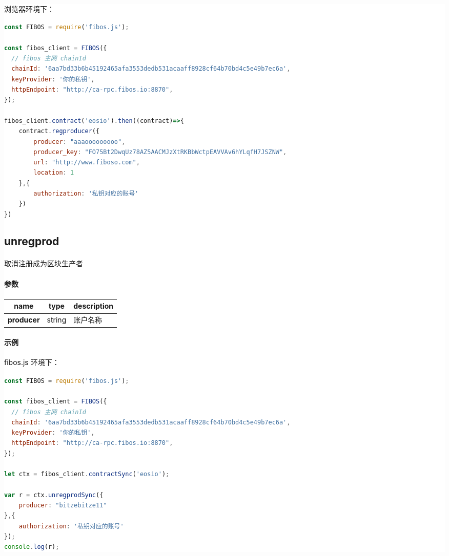 浏览器环境下：

```javascript
const FIBOS = require('fibos.js');

const fibos_client = FIBOS({
  // fibos 主网 chainId
  chainId: '6aa7bd33b6b45192465afa3553dedb531acaaff8928cf64b70bd4c5e49b7ec6a',
  keyProvider: '你的私钥',
  httpEndpoint: "http://ca-rpc.fibos.io:8870",
});

fibos_client.contract('eosio').then((contract)=>{
    contract.regproducer({
        producer: "aaaooooooooo",
        producer_key: "FO75Bt2DwqUz78AZ5AACMJzXtRKBbWctpEAVVAv6hYLqfH7JSZNW",
        url: "http://www.fiboso.com",
        location: 1
    },{
        authorization: '私钥对应的账号'
    })
})
```



## unregprod

取消注册成为区块生产者

#### 参数

| name         | type   | description |
| ------------ | ------ | ----------- |
| **producer** | string | 账户名称    |

#### 示例

fibos.js 环境下：

```javascript
const FIBOS = require('fibos.js');

const fibos_client = FIBOS({
  // fibos 主网 chainId
  chainId: '6aa7bd33b6b45192465afa3553dedb531acaaff8928cf64b70bd4c5e49b7ec6a',
  keyProvider: '你的私钥',
  httpEndpoint: "http://ca-rpc.fibos.io:8870",
});

let ctx = fibos_client.contractSync('eosio');

var r = ctx.unregprodSync({
    producer: "bitzebitze11"
},{
    authorization: '私钥对应的账号' 
});
console.log(r);
```
